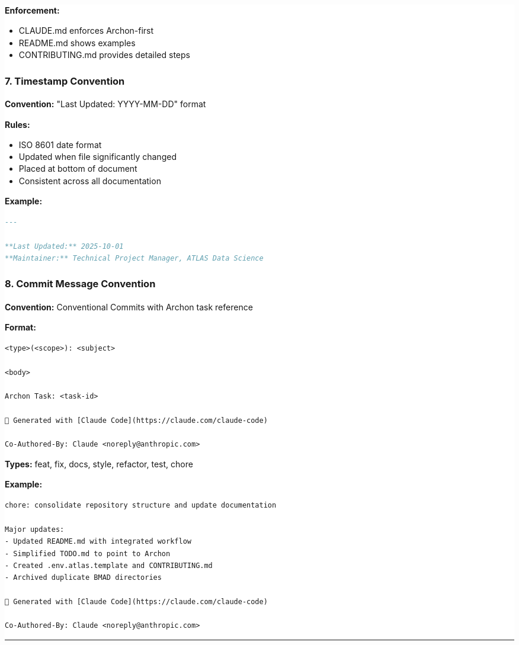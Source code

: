 **Enforcement:**
- CLAUDE.md enforces Archon-first
- README.md shows examples
- CONTRIBUTING.md provides detailed steps

### 7. Timestamp Convention
**Convention:** "Last Updated: YYYY-MM-DD" format

**Rules:**
- ISO 8601 date format
- Updated when file significantly changed
- Placed at bottom of document
- Consistent across all documentation

**Example:**
```markdown
---

**Last Updated:** 2025-10-01
**Maintainer:** Technical Project Manager, ATLAS Data Science
```

### 8. Commit Message Convention
**Convention:** Conventional Commits with Archon task reference

**Format:**
```
<type>(<scope>): <subject>

<body>

Archon Task: <task-id>

🤖 Generated with [Claude Code](https://claude.com/claude-code)

Co-Authored-By: Claude <noreply@anthropic.com>
```

**Types:** feat, fix, docs, style, refactor, test, chore

**Example:**
```
chore: consolidate repository structure and update documentation

Major updates:
- Updated README.md with integrated workflow
- Simplified TODO.md to point to Archon
- Created .env.atlas.template and CONTRIBUTING.md
- Archived duplicate BMAD directories

🤖 Generated with [Claude Code](https://claude.com/claude-code)

Co-Authored-By: Claude <noreply@anthropic.com>
```

---